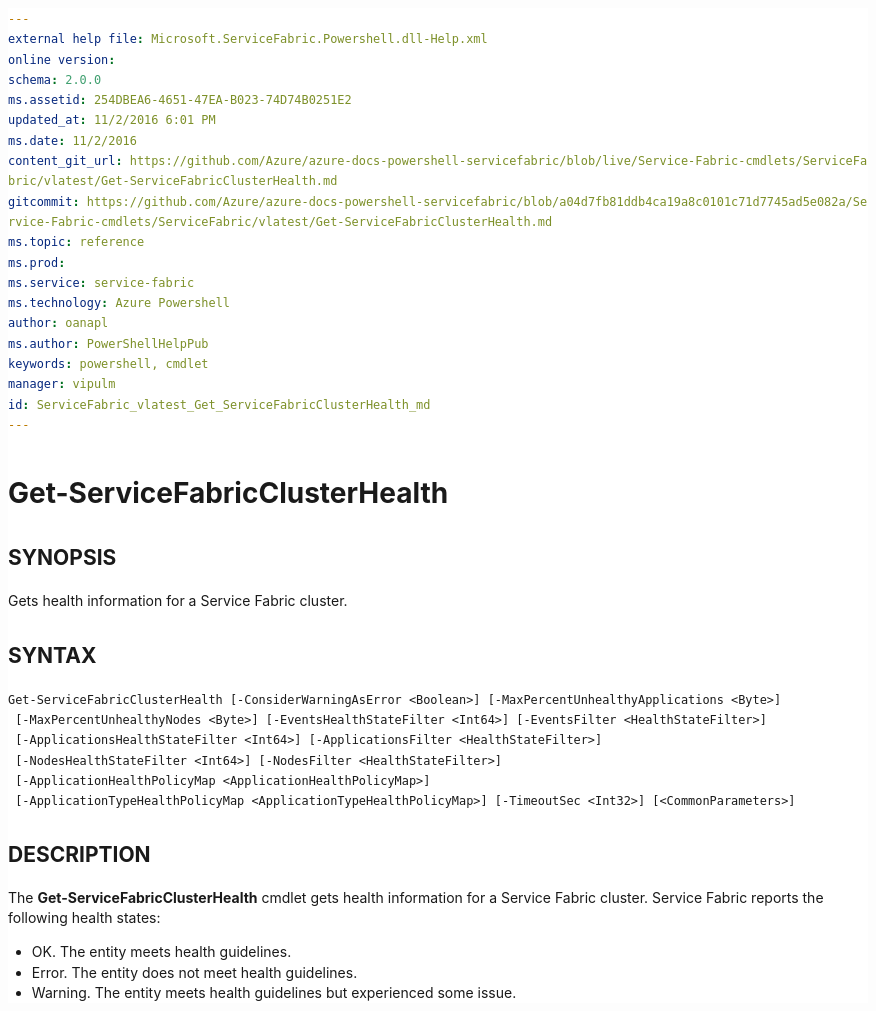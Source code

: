 ```yaml
---
external help file: Microsoft.ServiceFabric.Powershell.dll-Help.xml
online version:
schema: 2.0.0
ms.assetid: 254DBEA6-4651-47EA-B023-74D74B0251E2
updated_at: 11/2/2016 6:01 PM
ms.date: 11/2/2016
content_git_url: https://github.com/Azure/azure-docs-powershell-servicefabric/blob/live/Service-Fabric-cmdlets/ServiceFabric/vlatest/Get-ServiceFabricClusterHealth.md
gitcommit: https://github.com/Azure/azure-docs-powershell-servicefabric/blob/a04d7fb81ddb4ca19a8c0101c71d7745ad5e082a/Service-Fabric-cmdlets/ServiceFabric/vlatest/Get-ServiceFabricClusterHealth.md
ms.topic: reference
ms.prod: 
ms.service: service-fabric
ms.technology: Azure Powershell
author: oanapl
ms.author: PowerShellHelpPub
keywords: powershell, cmdlet
manager: vipulm
id: ServiceFabric_vlatest_Get_ServiceFabricClusterHealth_md
---
```


# Get-ServiceFabricClusterHealth

## SYNOPSIS
Gets health information for a Service Fabric cluster.

## SYNTAX

```
Get-ServiceFabricClusterHealth [-ConsiderWarningAsError <Boolean>] [-MaxPercentUnhealthyApplications <Byte>]
 [-MaxPercentUnhealthyNodes <Byte>] [-EventsHealthStateFilter <Int64>] [-EventsFilter <HealthStateFilter>]
 [-ApplicationsHealthStateFilter <Int64>] [-ApplicationsFilter <HealthStateFilter>]
 [-NodesHealthStateFilter <Int64>] [-NodesFilter <HealthStateFilter>]
 [-ApplicationHealthPolicyMap <ApplicationHealthPolicyMap>]
 [-ApplicationTypeHealthPolicyMap <ApplicationTypeHealthPolicyMap>] [-TimeoutSec <Int32>] [<CommonParameters>]
```

## DESCRIPTION
The **Get-ServiceFabricClusterHealth** cmdlet gets health information for a Service Fabric cluster.
Service Fabric reports the following health states:

- OK.
The entity meets health guidelines.
- Error.
The entity does not meet health guidelines.
- Warning.
The entity meets health guidelines but experienced some issue.
